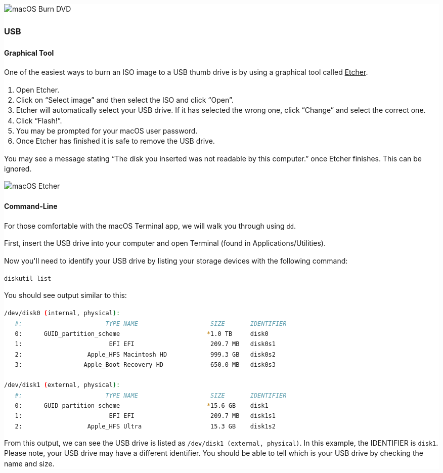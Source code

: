 ![macOS Burn DVD](mac-burn-dvd.jpg)

### USB

#### Graphical Tool

One of the easiest ways to burn an ISO image to a USB thumb drive is by using a graphical tool called [Etcher](https://etcher.balena.io/).

1. Open Etcher.
2. Click on “Select image” and then select the ISO and click “Open”.
3. Etcher will automatically select your USB drive. If it has selected the wrong one, click “Change” and select the correct one.
4. Click “Flash!”.
5. You may be prompted for your macOS user password.
6. Once Etcher has finished it is safe to remove the USB drive.

You may see a message stating “The disk you inserted was not readable by this computer.” once Etcher finishes. This can be ignored.

![macOS Etcher](mac-etcher.jpg)

#### Command-Line

For those comfortable with the macOS Terminal app, we will walk you through using `dd`.

First, insert the USB drive into your computer and open Terminal (found in Applications/Utilities).

Now you'll need to identify your USB drive by listing your storage devices with the following command:

```bash
diskutil list
```

You should see output similar to this:

```bash
/dev/disk0 (internal, physical):
   #:                       TYPE NAME                    SIZE       IDENTIFIER
   0:      GUID_partition_scheme                        *1.0 TB     disk0
   1:                        EFI EFI                     209.7 MB   disk0s1
   2:                  Apple_HFS Macintosh HD            999.3 GB   disk0s2
   3:                 Apple_Boot Recovery HD             650.0 MB   disk0s3

/dev/disk1 (external, physical):
   #:                       TYPE NAME                    SIZE       IDENTIFIER
   0:      GUID_partition_scheme                        *15.6 GB    disk1
   1:                        EFI EFI                     209.7 MB   disk1s1
   2:                  Apple_HFS Ultra                   15.3 GB    disk1s2
```

From this output, we can see the USB drive is listed as `/dev/disk1 (external, physical)`. In this example, the IDENTIFIER is `disk1`. Please note, your USB drive may have a different identifier. You should be able to tell which is your USB drive by checking the name and size.

